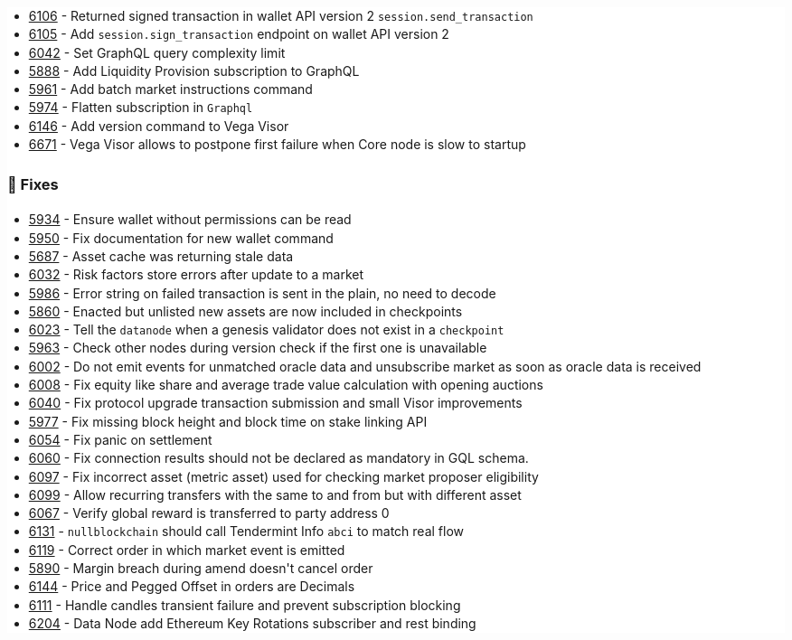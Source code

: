 - [6106](https://github.com/vegaprotocol/vega/issues/6106) - Returned signed transaction in wallet API version 2 `session.send_transaction`
- [6105](https://github.com/vegaprotocol/vega/issues/6105) - Add `session.sign_transaction` endpoint on wallet API version 2
- [6042](https://github.com/vegaprotocol/vega/issues/5270) - Set GraphQL query complexity limit
- [5888](https://github.com/vegaprotocol/vega/issues/5888) - Add Liquidity Provision subscription to GraphQL
- [5961](https://github.com/vegaprotocol/vega/issues/5961) - Add batch market instructions command
- [5974](https://github.com/vegaprotocol/vega/issues/5974) - Flatten subscription in `Graphql`
- [6146](https://github.com/vegaprotocol/vega/issues/6146) - Add version command to Vega Visor
- [6671](https://github.com/vegaprotocol/vega/issues/6671) - Vega Visor allows to postpone first failure when Core node is slow to startup

### 🐛 Fixes

- [5934](https://github.com/vegaprotocol/vega/issues/5934) - Ensure wallet without permissions can be read
- [5950](https://github.com/vegaprotocol/vega/issues/5934) - Fix documentation for new wallet command
- [5687](https://github.com/vegaprotocol/vega/issues/5934) - Asset cache was returning stale data
- [6032](https://github.com/vegaprotocol/vega/issues/6032) - Risk factors store errors after update to a market
- [5986](https://github.com/vegaprotocol/vega/issues/5986) - Error string on failed transaction is sent in the plain, no need to decode
- [5860](https://github.com/vegaprotocol/vega/issues/5860) - Enacted but unlisted new assets are now included in checkpoints
- [6023](https://github.com/vegaprotocol/vega/issues/6023) - Tell the `datanode` when a genesis validator does not exist in a `checkpoint`
- [5963](https://github.com/vegaprotocol/vega/issues/5963) - Check other nodes during version check if the first one is unavailable
- [6002](https://github.com/vegaprotocol/vega/issues/6002) - Do not emit events for unmatched oracle data and unsubscribe market as soon as oracle data is received
- [6008](https://github.com/vegaprotocol/vega/issues/6008) - Fix equity like share and average trade value calculation with opening auctions
- [6040](https://github.com/vegaprotocol/vega/issues/6040) - Fix protocol upgrade transaction submission and small Visor improvements
- [5977](https://github.com/vegaprotocol/vega/issues/5977) - Fix missing block height and block time on stake linking API
- [6054](https://github.com/vegaprotocol/vega/issues/6054) - Fix panic on settlement
- [6060](https://github.com/vegaprotocol/vega/issues/6060) - Fix connection results should not be declared as mandatory in GQL schema.
- [6097](https://github.com/vegaprotocol/vega/issues/6067) - Fix incorrect asset (metric asset) used for checking market proposer eligibility
- [6099](https://github.com/vegaprotocol/vega/issues/6099) - Allow recurring transfers with the same to and from but with different asset
- [6067](https://github.com/vegaprotocol/vega/issues/6067) - Verify global reward is transferred to party address 0
- [6131](https://github.com/vegaprotocol/vega/issues/6131) - `nullblockchain` should call Tendermint Info `abci` to match real flow
- [6119](https://github.com/vegaprotocol/vega/issues/6119) - Correct order in which market event is emitted
- [5890](https://github.com/vegaprotocol/vega/issues/5890) - Margin breach during amend doesn't cancel order
- [6144](https://github.com/vegaprotocol/vega/issues/6144) - Price and Pegged Offset in orders are Decimals
- [6111](https://github.com/vegaprotocol/vega/issues/5890) - Handle candles transient failure and prevent subscription blocking
- [6204](https://github.com/vegaprotocol/vega/issues/6204) - Data Node add Ethereum Key Rotations subscriber and rest binding

